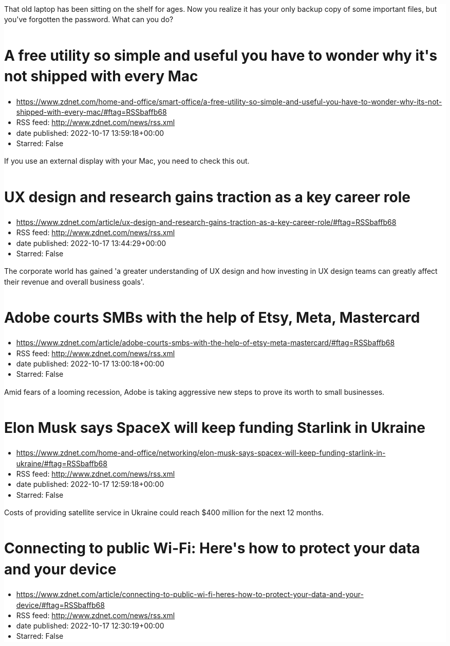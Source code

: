 That old laptop has been sitting on the shelf for ages. Now you realize it has your only backup copy of some important files, but you've forgotten the password. What can you do?

# A free utility so simple and useful you have to wonder why it's not shipped with every Mac
 - https://www.zdnet.com/home-and-office/smart-office/a-free-utility-so-simple-and-useful-you-have-to-wonder-why-its-not-shipped-with-every-mac/#ftag=RSSbaffb68
 - RSS feed: http://www.zdnet.com/news/rss.xml
 - date published: 2022-10-17 13:59:18+00:00
 - Starred: False

If you use an external display with your Mac, you need to check this out.

# UX design and research gains traction as a key career role
 - https://www.zdnet.com/article/ux-design-and-research-gains-traction-as-a-key-career-role/#ftag=RSSbaffb68
 - RSS feed: http://www.zdnet.com/news/rss.xml
 - date published: 2022-10-17 13:44:29+00:00
 - Starred: False

The corporate world has gained 'a greater understanding of UX design and how investing in UX design teams can greatly affect their revenue and overall business goals'.

# Adobe courts SMBs with the help of Etsy, Meta, Mastercard
 - https://www.zdnet.com/article/adobe-courts-smbs-with-the-help-of-etsy-meta-mastercard/#ftag=RSSbaffb68
 - RSS feed: http://www.zdnet.com/news/rss.xml
 - date published: 2022-10-17 13:00:18+00:00
 - Starred: False

Amid fears of a looming recession, Adobe is taking aggressive new steps to prove its worth to small businesses.

# Elon Musk says SpaceX will keep funding Starlink in Ukraine
 - https://www.zdnet.com/home-and-office/networking/elon-musk-says-spacex-will-keep-funding-starlink-in-ukraine/#ftag=RSSbaffb68
 - RSS feed: http://www.zdnet.com/news/rss.xml
 - date published: 2022-10-17 12:59:18+00:00
 - Starred: False

Costs of providing satellite service in Ukraine could reach $400 million for the next 12 months.

# Connecting to public Wi-Fi: Here's how to protect your data and your device
 - https://www.zdnet.com/article/connecting-to-public-wi-fi-heres-how-to-protect-your-data-and-your-device/#ftag=RSSbaffb68
 - RSS feed: http://www.zdnet.com/news/rss.xml
 - date published: 2022-10-17 12:30:19+00:00
 - Starred: False
